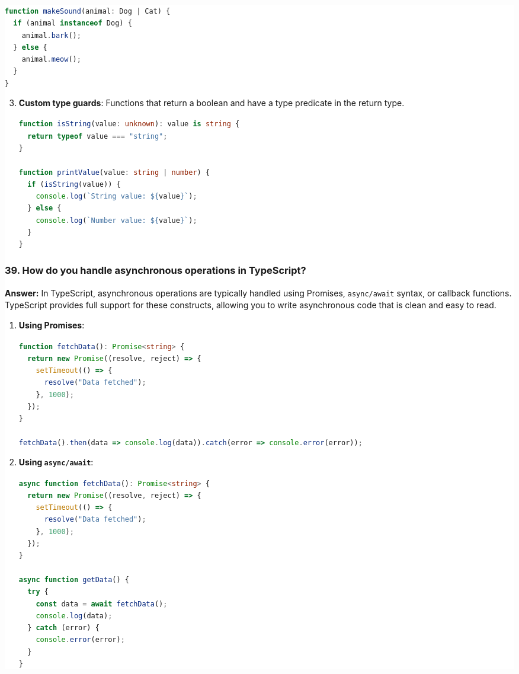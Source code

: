    ```typescript
   function makeSound(animal: Dog | Cat) {
     if (animal instanceof Dog) {
       animal.bark();
     } else {
       animal.meow();
     }
   }
   ```

3. **Custom type guards**: Functions that return a boolean and have a type predicate in the return type.
   ```typescript
   function isString(value: unknown): value is string {
     return typeof value === "string";
   }

   function printValue(value: string | number) {
     if (isString(value)) {
       console.log(`String value: ${value}`);
     } else {
       console.log(`Number value: ${value}`);
     }
   }
   ```

### 39. **How do you handle asynchronous operations in TypeScript?**

**Answer:**
In TypeScript, asynchronous operations are typically handled using Promises, `async/await` syntax, or callback functions. TypeScript provides full support for these constructs, allowing you to write asynchronous code that is clean and easy to read.

1. **Using Promises**:
   ```typescript
   function fetchData(): Promise<string> {
     return new Promise((resolve, reject) => {
       setTimeout(() => {
         resolve("Data fetched");
       }, 1000);
     });
   }

   fetchData().then(data => console.log(data)).catch(error => console.error(error));
   ```

2. **Using `async/await`**:
   ```typescript
   async function fetchData(): Promise<string> {
     return new Promise((resolve, reject) => {
       setTimeout(() => {
         resolve("Data fetched");
       }, 1000);
     });
   }

   async function getData() {
     try {
       const data = await fetchData();
       console.log(data);
     } catch (error) {
       console.error(error);
     }
   }

   ```